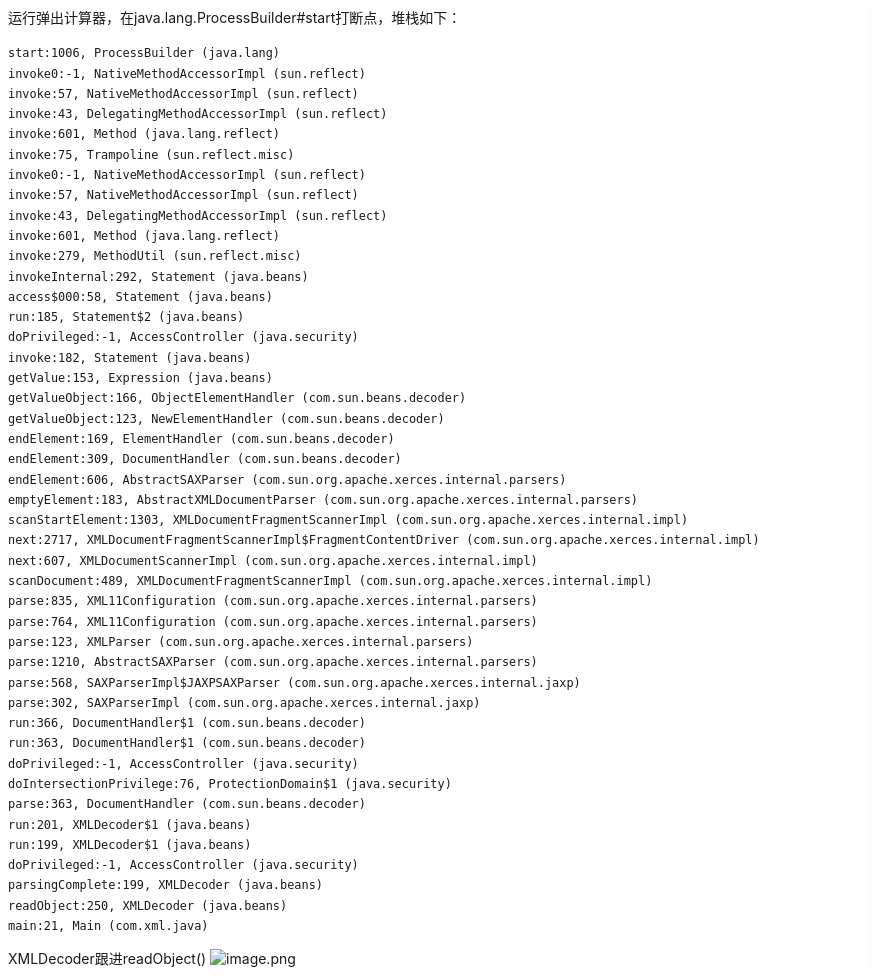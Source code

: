 运行弹出计算器，在java.lang.ProcessBuilder#start打断点，堆栈如下：

```
start:1006, ProcessBuilder (java.lang)
invoke0:-1, NativeMethodAccessorImpl (sun.reflect)
invoke:57, NativeMethodAccessorImpl (sun.reflect)
invoke:43, DelegatingMethodAccessorImpl (sun.reflect)
invoke:601, Method (java.lang.reflect)
invoke:75, Trampoline (sun.reflect.misc)
invoke0:-1, NativeMethodAccessorImpl (sun.reflect)
invoke:57, NativeMethodAccessorImpl (sun.reflect)
invoke:43, DelegatingMethodAccessorImpl (sun.reflect)
invoke:601, Method (java.lang.reflect)
invoke:279, MethodUtil (sun.reflect.misc)
invokeInternal:292, Statement (java.beans)
access$000:58, Statement (java.beans)
run:185, Statement$2 (java.beans)
doPrivileged:-1, AccessController (java.security)
invoke:182, Statement (java.beans)
getValue:153, Expression (java.beans)
getValueObject:166, ObjectElementHandler (com.sun.beans.decoder)
getValueObject:123, NewElementHandler (com.sun.beans.decoder)
endElement:169, ElementHandler (com.sun.beans.decoder)
endElement:309, DocumentHandler (com.sun.beans.decoder)
endElement:606, AbstractSAXParser (com.sun.org.apache.xerces.internal.parsers)
emptyElement:183, AbstractXMLDocumentParser (com.sun.org.apache.xerces.internal.parsers)
scanStartElement:1303, XMLDocumentFragmentScannerImpl (com.sun.org.apache.xerces.internal.impl)
next:2717, XMLDocumentFragmentScannerImpl$FragmentContentDriver (com.sun.org.apache.xerces.internal.impl)
next:607, XMLDocumentScannerImpl (com.sun.org.apache.xerces.internal.impl)
scanDocument:489, XMLDocumentFragmentScannerImpl (com.sun.org.apache.xerces.internal.impl)
parse:835, XML11Configuration (com.sun.org.apache.xerces.internal.parsers)
parse:764, XML11Configuration (com.sun.org.apache.xerces.internal.parsers)
parse:123, XMLParser (com.sun.org.apache.xerces.internal.parsers)
parse:1210, AbstractSAXParser (com.sun.org.apache.xerces.internal.parsers)
parse:568, SAXParserImpl$JAXPSAXParser (com.sun.org.apache.xerces.internal.jaxp)
parse:302, SAXParserImpl (com.sun.org.apache.xerces.internal.jaxp)
run:366, DocumentHandler$1 (com.sun.beans.decoder)
run:363, DocumentHandler$1 (com.sun.beans.decoder)
doPrivileged:-1, AccessController (java.security)
doIntersectionPrivilege:76, ProtectionDomain$1 (java.security)
parse:363, DocumentHandler (com.sun.beans.decoder)
run:201, XMLDecoder$1 (java.beans)
run:199, XMLDecoder$1 (java.beans)
doPrivileged:-1, AccessController (java.security)
parsingComplete:199, XMLDecoder (java.beans)
readObject:250, XMLDecoder (java.beans)
main:21, Main (com.xml.java)
```
XMLDecoder跟进readObject()
![image.png](https://qiita-image-store.s3.ap-northeast-1.amazonaws.com/0/593424/8ca41da5-71ae-1dc2-269e-c00a60eddc11.png)
